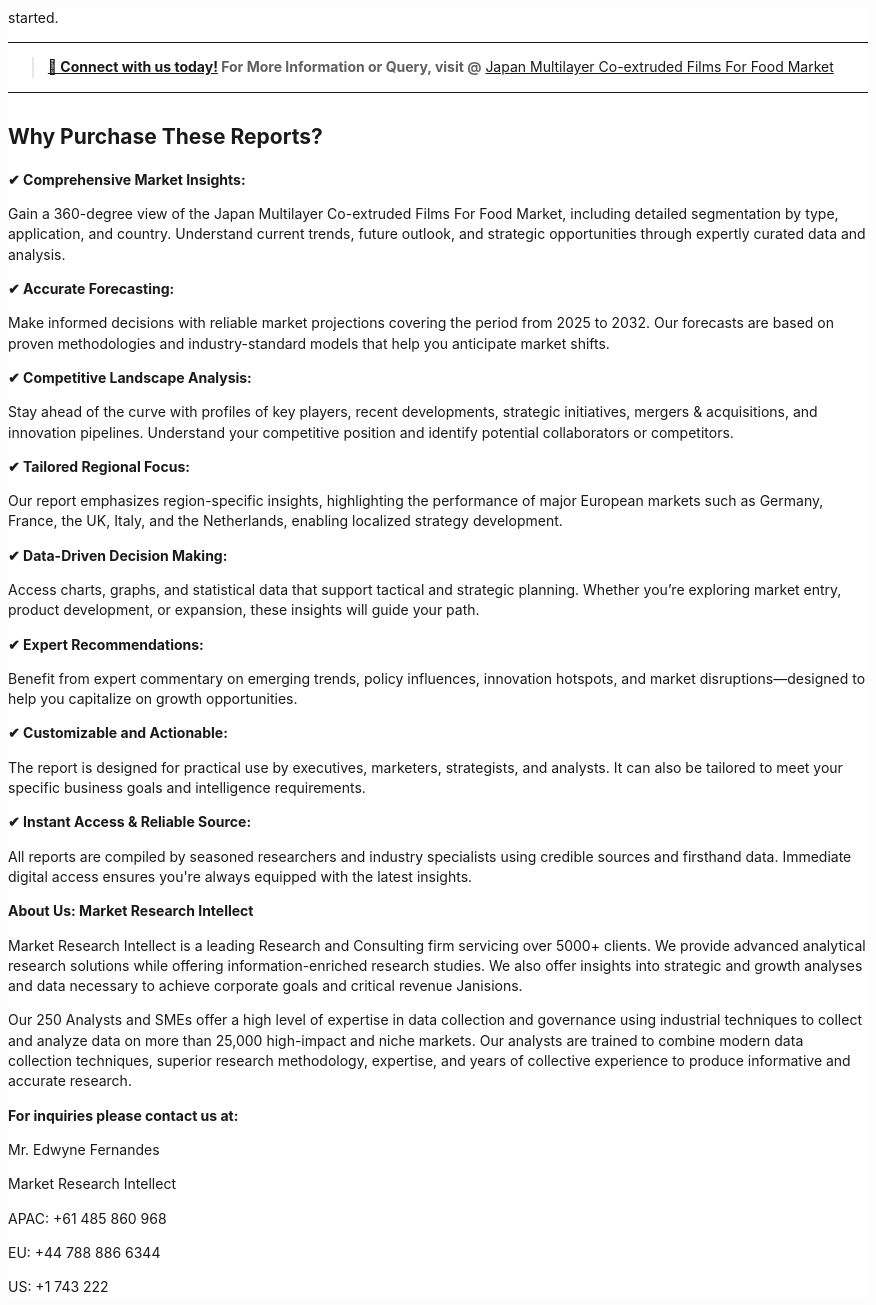 started.</p><hr /><blockquote><p><span class="font-[700]"><strong><a href="https://www.marketresearchintellect.com/product/multilayer-co-extruded-films-for-food-market/?utm_source=Linkedin&utm_medium=047">📩 Connect with us today!</a> For More Information or Query, visit&nbsp;@</strong>&nbsp;</span><span class="font-[700]"><a href="https://www.marketresearchintellect.com/product/multilayer-co-extruded-films-for-food-market/?utm_source=Linkedin&utm_medium=047" target="_blank" data-tracking-control-name="article-ssr-frontend-pulse_little-text-block" data-tracking-will-navigate="" data-test-link="">Japan Multilayer Co-extruded Films For Food Market</a></span></p></blockquote><hr /><h2>Why Purchase These Reports?</h2><p><strong>✔ Comprehensive Market Insights:</strong></p><p>Gain a 360-degree view of the Japan Multilayer Co-extruded Films For Food Market, including detailed segmentation by type, application, and country. Understand current trends, future outlook, and strategic opportunities through expertly curated data and analysis.</p><p><strong>✔ Accurate Forecasting:</strong></p><p>Make informed decisions with reliable market projections covering the period from 2025 to 2032. Our forecasts are based on proven methodologies and industry-standard models that help you anticipate market shifts.</p><p><strong>✔ Competitive Landscape Analysis:</strong></p><p>Stay ahead of the curve with profiles of key players, recent developments, strategic initiatives, mergers &amp; acquisitions, and innovation pipelines. Understand your competitive position and identify potential collaborators or competitors.</p><p><strong>✔ Tailored Regional Focus:</strong></p><p>Our report emphasizes region-specific insights, highlighting the performance of major European markets such as Germany, France, the UK, Italy, and the Netherlands, enabling localized strategy development.</p><p><strong>✔ Data-Driven Decision Making:</strong></p><p>Access charts, graphs, and statistical data that support tactical and strategic planning. Whether you&rsquo;re exploring market entry, product development, or expansion, these insights will guide your path.</p><p><strong>✔ Expert Recommendations:</strong></p><p>Benefit from expert commentary on emerging trends, policy influences, innovation hotspots, and market disruptions&mdash;designed to help you capitalize on growth opportunities.</p><p><strong>✔ Customizable and Actionable:</strong></p><p>The report is designed for practical use by executives, marketers, strategists, and analysts. It can also be tailored to meet your specific business goals and intelligence requirements.</p><p><strong>✔ Instant Access &amp; Reliable Source:</strong></p><p>All reports are compiled by seasoned researchers and industry specialists using credible sources and firsthand data. Immediate digital access ensures you're always equipped with the latest insights.</p><p><strong><span class="font-[700]">About Us: Market Research Intellect</span></strong></p><p><span class="">Market Research Intellect is a leading Research and Consulting firm servicing over 5000+ clients. We provide advanced analytical research solutions while offering information-enriched research studies.&nbsp;</span>We also offer insights into strategic and growth analyses and data necessary to achieve corporate goals and critical revenue Janisions.</p><p><span class="">Our 250 Analysts and SMEs offer a high level of expertise in data collection and governance using industrial techniques to collect and analyze data on more than 25,000 high-impact and niche markets. Our analysts are trained to combine modern data collection techniques, superior research methodology, expertise, and years of collective experience to produce informative and accurate research.</span></p><p><strong>For inquiries please contact us at:</strong></p><p>Mr. Edwyne Fernandes</p><p>Market Research Intellect</p><p>APAC: +61 485 860 968</p><p>EU: +44 788 886 6344</p><p>US: +1 743 222